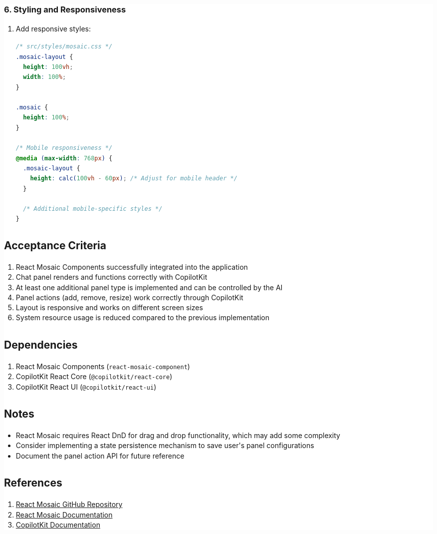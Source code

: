 ### 6. Styling and Responsiveness

1. Add responsive styles:
   ```css
   /* src/styles/mosaic.css */
   .mosaic-layout {
     height: 100vh;
     width: 100%;
   }
   
   .mosaic {
     height: 100%;
   }
   
   /* Mobile responsiveness */
   @media (max-width: 768px) {
     .mosaic-layout {
       height: calc(100vh - 60px); /* Adjust for mobile header */
     }
     
     /* Additional mobile-specific styles */
   }
   ```

## Acceptance Criteria

1. React Mosaic Components successfully integrated into the application
2. Chat panel renders and functions correctly with CopilotKit
3. At least one additional panel type is implemented and can be controlled by the AI
4. Panel actions (add, remove, resize) work correctly through CopilotKit
5. Layout is responsive and works on different screen sizes
6. System resource usage is reduced compared to the previous implementation

## Dependencies

1. React Mosaic Components (`react-mosaic-component`)
2. CopilotKit React Core (`@copilotkit/react-core`)
3. CopilotKit React UI (`@copilotkit/react-ui`)

## Notes

- React Mosaic requires React DnD for drag and drop functionality, which may add some complexity
- Consider implementing a state persistence mechanism to save user's panel configurations
- Document the panel action API for future reference

## References

1. [React Mosaic GitHub Repository](https://github.com/nomcopter/react-mosaic)
2. [React Mosaic Documentation](https://github.com/nomcopter/react-mosaic#readme)
3. [CopilotKit Documentation](https://docs.copilotkit.ai)
